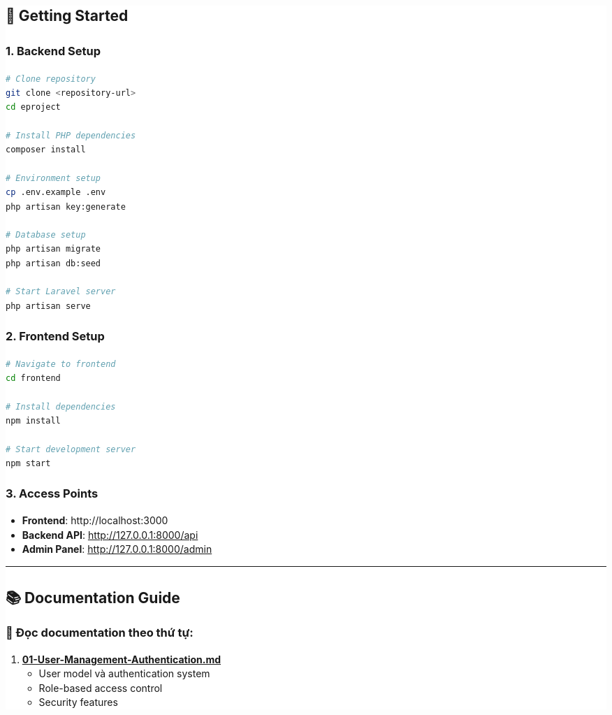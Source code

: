 
## 🚀 **Getting Started**

### **1. Backend Setup**
```bash
# Clone repository
git clone <repository-url>
cd eproject

# Install PHP dependencies
composer install

# Environment setup
cp .env.example .env
php artisan key:generate

# Database setup
php artisan migrate
php artisan db:seed

# Start Laravel server
php artisan serve
```

### **2. Frontend Setup**
```bash
# Navigate to frontend
cd frontend

# Install dependencies
npm install

# Start development server
npm start
```

### **3. Access Points**
- **Frontend**: http://localhost:3000
- **Backend API**: http://127.0.0.1:8000/api
- **Admin Panel**: http://127.0.0.1:8000/admin

---

## 📚 **Documentation Guide**

### **📖 Đọc documentation theo thứ tự:**

1. **[01-User-Management-Authentication.md](./01-User-Management-Authentication.md)**
   - User model và authentication system
   - Role-based access control
   - Security features
